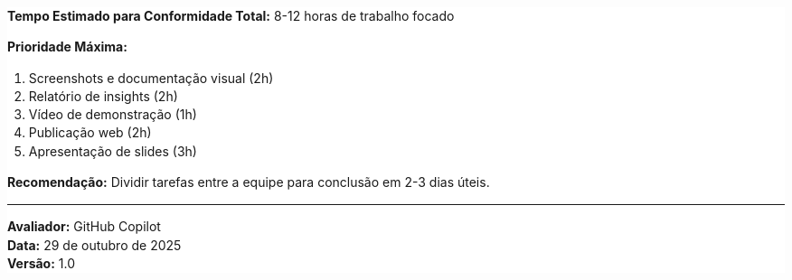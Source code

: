 **Tempo Estimado para Conformidade Total:** 8-12 horas de trabalho focado

**Prioridade Máxima:**
1. Screenshots e documentação visual (2h)
2. Relatório de insights (2h)
3. Vídeo de demonstração (1h)
4. Publicação web (2h)
5. Apresentação de slides (3h)

**Recomendação:** Dividir tarefas entre a equipe para conclusão em 2-3 dias úteis.

---

**Avaliador:** GitHub Copilot  
**Data:** 29 de outubro de 2025  
**Versão:** 1.0
